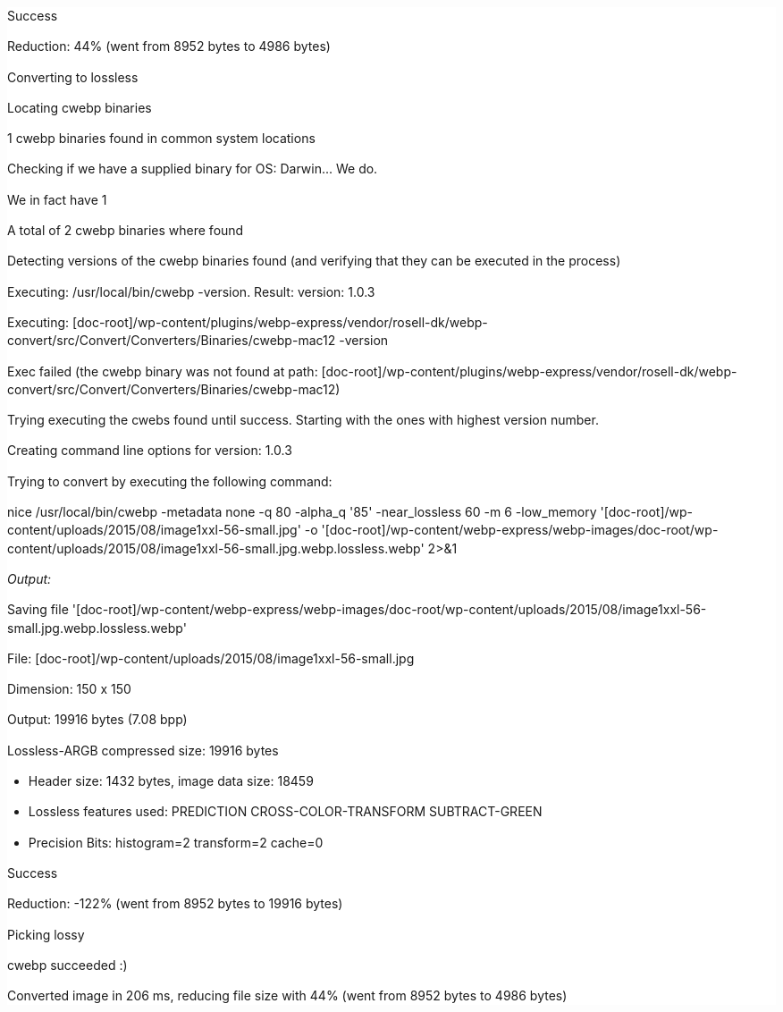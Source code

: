 Success

Reduction: 44% (went from 8952 bytes to 4986 bytes)


Converting to lossless

Locating cwebp binaries

1 cwebp binaries found in common system locations

Checking if we have a supplied binary for OS: Darwin... We do.

We in fact have 1

A total of 2 cwebp binaries where found

Detecting versions of the cwebp binaries found (and verifying that they can be executed in the process)

Executing: /usr/local/bin/cwebp -version. Result: version: 1.0.3

Executing: [doc-root]/wp-content/plugins/webp-express/vendor/rosell-dk/webp-convert/src/Convert/Converters/Binaries/cwebp-mac12 -version

Exec failed (the cwebp binary was not found at path: [doc-root]/wp-content/plugins/webp-express/vendor/rosell-dk/webp-convert/src/Convert/Converters/Binaries/cwebp-mac12)

Trying executing the cwebs found until success. Starting with the ones with highest version number.

Creating command line options for version: 1.0.3

Trying to convert by executing the following command:

nice /usr/local/bin/cwebp -metadata none -q 80 -alpha_q '85' -near_lossless 60 -m 6 -low_memory '[doc-root]/wp-content/uploads/2015/08/image1xxl-56-small.jpg' -o '[doc-root]/wp-content/webp-express/webp-images/doc-root/wp-content/uploads/2015/08/image1xxl-56-small.jpg.webp.lossless.webp' 2>&1


*Output:* 

Saving file '[doc-root]/wp-content/webp-express/webp-images/doc-root/wp-content/uploads/2015/08/image1xxl-56-small.jpg.webp.lossless.webp'

File:      [doc-root]/wp-content/uploads/2015/08/image1xxl-56-small.jpg

Dimension: 150 x 150

Output:    19916 bytes (7.08 bpp)

Lossless-ARGB compressed size: 19916 bytes

  * Header size: 1432 bytes, image data size: 18459

  * Lossless features used: PREDICTION CROSS-COLOR-TRANSFORM SUBTRACT-GREEN

  * Precision Bits: histogram=2 transform=2 cache=0


Success

Reduction: -122% (went from 8952 bytes to 19916 bytes)


Picking lossy

cwebp succeeded :)


Converted image in 206 ms, reducing file size with 44% (went from 8952 bytes to 4986 bytes)

